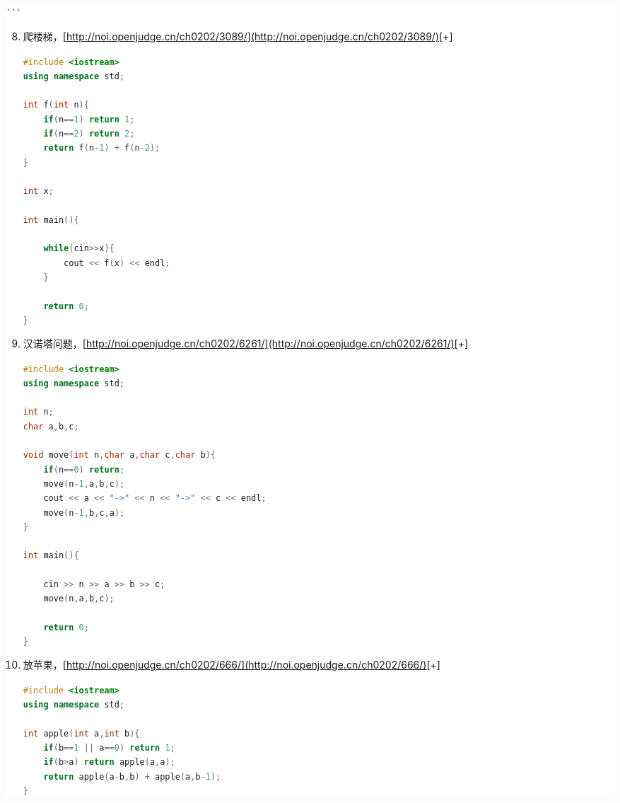 	```
8. 爬楼梯，[http://noi.openjudge.cn/ch0202/3089/](http://noi.openjudge.cn/ch0202/3089/)<label onclick="doShow(this)" style="cursor:pointer;">[+]</label>
	```c++ {.line-numbers .fold}
	#include <iostream>
	using namespace std;

	int f(int n){
		if(n==1) return 1;
		if(n==2) return 2;
		return f(n-1) + f(n-2);
	}

	int x;

	int main(){
		
		while(cin>>x){
			cout << f(x) << endl;
		}	

		return 0;
	}
	```
9. 汉诺塔问题，[http://noi.openjudge.cn/ch0202/6261/](http://noi.openjudge.cn/ch0202/6261/)<label onclick="doShow(this)" style="cursor:pointer;">[+]</label>
	```c++ {.line-numbers .fold}
	#include <iostream>
	using namespace std;

	int n;
	char a,b,c;

	void move(int n,char a,char c,char b){
		if(n==0) return;
		move(n-1,a,b,c);
		cout << a << "->" << n << "->" << c << endl;
		move(n-1,b,c,a);
	}

	int main(){
		
		cin >> n >> a >> b >> c;
		move(n,a,b,c);

		return 0;
	}
	```
10. 放苹果，[http://noi.openjudge.cn/ch0202/666/](http://noi.openjudge.cn/ch0202/666/)<label onclick="doShow(this)" style="cursor:pointer;">[+]</label>
	```c++ {.line-numbers .fold}
	#include <iostream>
	using namespace std;

	int apple(int a,int b){
		if(b==1 || a==0) return 1;
		if(b>a) return apple(a,a);
		return apple(a-b,b) + apple(a,b-1);	
	}
